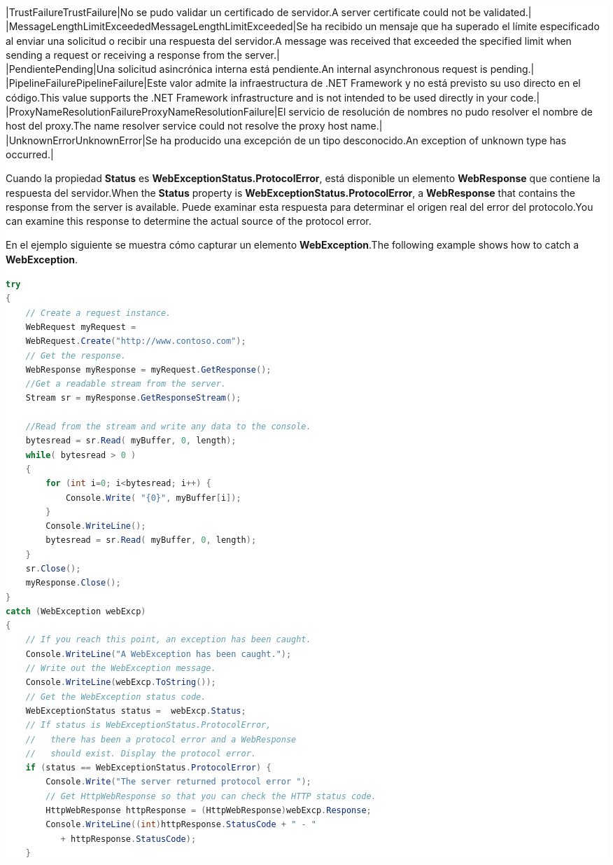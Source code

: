 |<span data-ttu-id="c5ad7-133">TrustFailure</span><span class="sxs-lookup"><span data-stu-id="c5ad7-133">TrustFailure</span></span>|<span data-ttu-id="c5ad7-134">No se pudo validar un certificado de servidor.</span><span class="sxs-lookup"><span data-stu-id="c5ad7-134">A server certificate could not be validated.</span></span>|  
|<span data-ttu-id="c5ad7-135">MessageLengthLimitExceeded</span><span class="sxs-lookup"><span data-stu-id="c5ad7-135">MessageLengthLimitExceeded</span></span>|<span data-ttu-id="c5ad7-136">Se ha recibido un mensaje que ha superado el límite especificado al enviar una solicitud o recibir una respuesta del servidor.</span><span class="sxs-lookup"><span data-stu-id="c5ad7-136">A message was received that exceeded the specified limit when sending a request or receiving a response from the server.</span></span>|  
|<span data-ttu-id="c5ad7-137">Pendiente</span><span class="sxs-lookup"><span data-stu-id="c5ad7-137">Pending</span></span>|<span data-ttu-id="c5ad7-138">Una solicitud asincrónica interna está pendiente.</span><span class="sxs-lookup"><span data-stu-id="c5ad7-138">An internal asynchronous request is pending.</span></span>|  
|<span data-ttu-id="c5ad7-139">PipelineFailure</span><span class="sxs-lookup"><span data-stu-id="c5ad7-139">PipelineFailure</span></span>|<span data-ttu-id="c5ad7-140">Este valor admite la infraestructura de .NET Framework y no está previsto su uso directo en el código.</span><span class="sxs-lookup"><span data-stu-id="c5ad7-140">This value supports the .NET Framework infrastructure and is not intended to be used directly in your code.</span></span>|  
|<span data-ttu-id="c5ad7-141">ProxyNameResolutionFailure</span><span class="sxs-lookup"><span data-stu-id="c5ad7-141">ProxyNameResolutionFailure</span></span>|<span data-ttu-id="c5ad7-142">El servicio de resolución de nombres no pudo resolver el nombre de host del proxy.</span><span class="sxs-lookup"><span data-stu-id="c5ad7-142">The name resolver service could not resolve the proxy host name.</span></span>|  
|<span data-ttu-id="c5ad7-143">UnknownError</span><span class="sxs-lookup"><span data-stu-id="c5ad7-143">UnknownError</span></span>|<span data-ttu-id="c5ad7-144">Se ha producido una excepción de un tipo desconocido.</span><span class="sxs-lookup"><span data-stu-id="c5ad7-144">An exception of unknown type has occurred.</span></span>|  
  
<span data-ttu-id="c5ad7-145">Cuando la propiedad **Status** es **WebExceptionStatus.ProtocolError**, está disponible un elemento **WebResponse** que contiene la respuesta del servidor.</span><span class="sxs-lookup"><span data-stu-id="c5ad7-145">When the **Status** property is **WebExceptionStatus.ProtocolError**, a **WebResponse** that contains the response from the server is available.</span></span> <span data-ttu-id="c5ad7-146">Puede examinar esta respuesta para determinar el origen real del error del protocolo.</span><span class="sxs-lookup"><span data-stu-id="c5ad7-146">You can examine this response to determine the actual source of the protocol error.</span></span>  
  
<span data-ttu-id="c5ad7-147">En el ejemplo siguiente se muestra cómo capturar un elemento **WebException**.</span><span class="sxs-lookup"><span data-stu-id="c5ad7-147">The following example shows how to catch a **WebException**.</span></span>  
  
```csharp  
try
{  
    // Create a request instance.  
    WebRequest myRequest =
    WebRequest.Create("http://www.contoso.com");  
    // Get the response.  
    WebResponse myResponse = myRequest.GetResponse();  
    //Get a readable stream from the server.
    Stream sr = myResponse.GetResponseStream();  
  
    //Read from the stream and write any data to the console.  
    bytesread = sr.Read( myBuffer, 0, length);  
    while( bytesread > 0 )
    {  
        for (int i=0; i<bytesread; i++) {  
            Console.Write( "{0}", myBuffer[i]);  
        }  
        Console.WriteLine();  
        bytesread = sr.Read( myBuffer, 0, length);  
    }  
    sr.Close();  
    myResponse.Close();  
}  
catch (WebException webExcp)
{  
    // If you reach this point, an exception has been caught.  
    Console.WriteLine("A WebException has been caught.");  
    // Write out the WebException message.  
    Console.WriteLine(webExcp.ToString());  
    // Get the WebException status code.  
    WebExceptionStatus status =  webExcp.Status;  
    // If status is WebExceptionStatus.ProtocolError,
    //   there has been a protocol error and a WebResponse
    //   should exist. Display the protocol error.  
    if (status == WebExceptionStatus.ProtocolError) {  
        Console.Write("The server returned protocol error ");  
        // Get HttpWebResponse so that you can check the HTTP status code.  
        HttpWebResponse httpResponse = (HttpWebResponse)webExcp.Response;  
        Console.WriteLine((int)httpResponse.StatusCode + " - "  
           + httpResponse.StatusCode);  
    }  
```